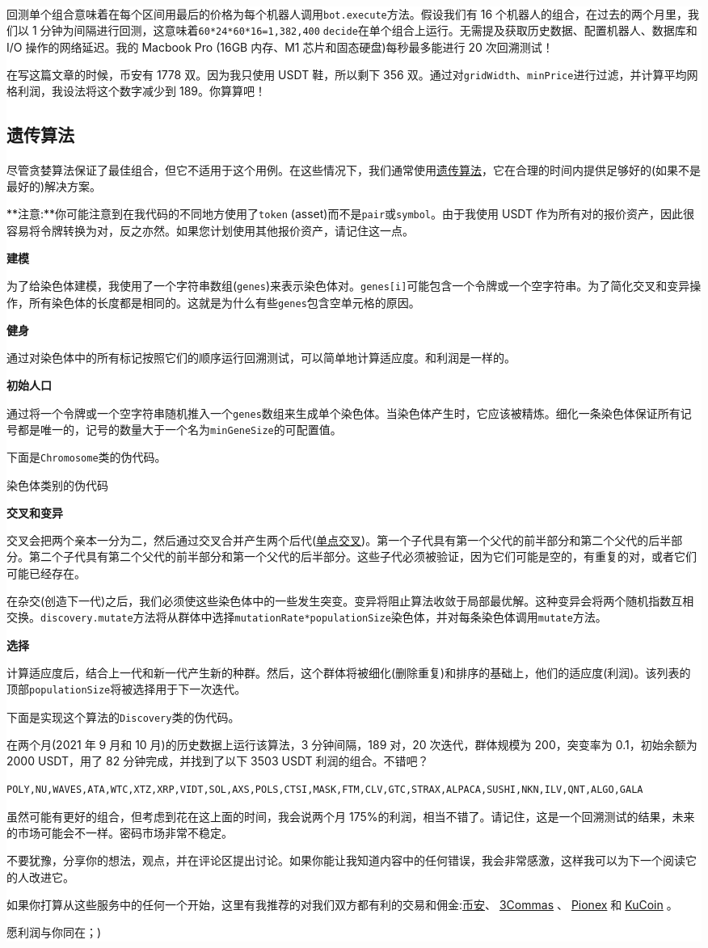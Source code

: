 回测单个组合意味着在每个区间用最后的价格为每个机器人调用`bot.execute`方法。假设我们有 16 个机器人的组合，在过去的两个月里，我们以 1 分钟为间隔进行回测，这意味着`60*24*60*16=1,382,400` `decide`在单个组合上运行。无需提及获取历史数据、配置机器人、数据库和 I/O 操作的网络延迟。我的 Macbook Pro (16GB 内存、M1 芯片和固态硬盘)每秒最多能进行 20 次回溯测试！

在写这篇文章的时候，币安有 1778 双。因为我只使用 USDT 鞋，所以剩下 356 双。通过对`gridWidth`、`minPrice`进行过滤，并计算平均网格利润，我设法将这个数字减少到 189。你算算吧！

## 遗传算法

尽管贪婪算法保证了最佳组合，但它不适用于这个用例。在这些情况下，我们通常使用[遗传算法](https://en.wikipedia.org/wiki/Genetic_algorithm)，它在合理的时间内提供足够好的(如果不是最好的)解决方案。

**注意:**你可能注意到在我代码的不同地方使用了`token` (asset)而不是`pair`或`symbol`。由于我使用 USDT 作为所有对的报价资产，因此很容易将令牌转换为对，反之亦然。如果您计划使用其他报价资产，请记住这一点。

**建模**

为了给染色体建模，我使用了一个字符串数组(`genes`)来表示染色体对。`genes[i]`可能包含一个令牌或一个空字符串。为了简化交叉和变异操作，所有染色体的长度都是相同的。这就是为什么有些`genes`包含空单元格的原因。

**健身**

通过对染色体中的所有标记按照它们的顺序运行回溯测试，可以简单地计算适应度。和利润是一样的。

**初始人口**

通过将一个令牌或一个空字符串随机推入一个`genes`数组来生成单个染色体。当染色体产生时，它应该被精炼。细化一条染色体保证所有记号都是唯一的，记号的数量大于一个名为`minGeneSize`的可配置值。

下面是`Chromosome`类的伪代码。

染色体类别的伪代码

**交叉和变异**

交叉会把两个亲本一分为二，然后通过交叉合并产生两个后代([单点交叉](https://en.wikipedia.org/wiki/Crossover_(genetic_algorithm)))。第一个子代具有第一个父代的前半部分和第二个父代的后半部分。第二个子代具有第二个父代的前半部分和第一个父代的后半部分。这些子代必须被验证，因为它们可能是空的，有重复的对，或者它们可能已经存在。

在杂交(创造下一代)之后，我们必须使这些染色体中的一些发生突变。变异将阻止算法收敛于局部最优解。这种变异会将两个随机指数互相交换。`discovery.mutate`方法将从群体中选择`mutationRate*populationSize`染色体，并对每条染色体调用`mutate`方法。

**选择**

计算适应度后，结合上一代和新一代产生新的种群。然后，这个群体将被细化(删除重复)和排序的基础上，他们的适应度(利润)。该列表的顶部`populationSize`将被选择用于下一次迭代。

下面是实现这个算法的`Discovery`类的伪代码。

在两个月(2021 年 9 月和 10 月)的历史数据上运行该算法，3 分钟间隔，189 对，20 次迭代，群体规模为 200，突变率为 0.1，初始余额为 2000 USDT，用了 82 分钟完成，并找到了以下 3503 USDT 利润的组合。不错吧？

```
POLY,NU,WAVES,ATA,WTC,XTZ,XRP,VIDT,SOL,AXS,POLS,CTSI,MASK,FTM,CLV,GTC,STRAX,ALPACA,SUSHI,NKN,ILV,QNT,ALGO,GALA
```

虽然可能有更好的组合，但考虑到花在这上面的时间，我会说两个月 175%的利润，相当不错了。请记住，这是一个回溯测试的结果，未来的市场可能会不一样。密码市场非常不稳定。

不要犹豫，分享你的想法，观点，并在评论区提出讨论。如果你能让我知道内容中的任何错误，我会非常感激，这样我可以为下一个阅读它的人改进它。

如果你打算从这些服务中的任何一个开始，这里有我推荐的对我们双方都有利的交易和佣金:[币安](https://accounts.binance.com/en/register?ref=E12U8350)、 [3Commas](https://3commas.io/?c=tc535014) 、 [Pionex](https://www.pionex.com/en-US/sign/ref/3oESTrGO) 和 [KuCoin](https://www.kucoin.com/ucenter/signup?rcode=rJTXNBS) 。

愿利润与你同在；)